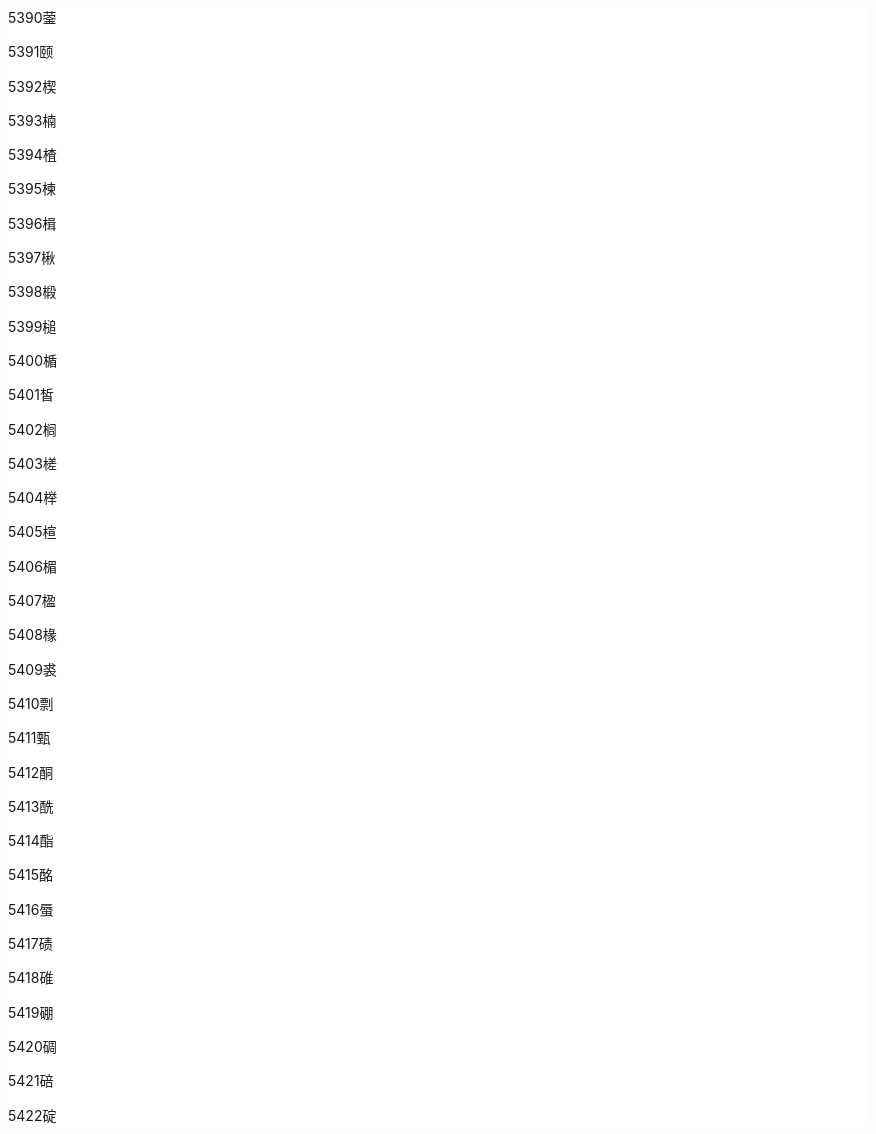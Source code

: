 5390蓥

5391颐

5392楔

5393楠

5394楂

5395楝

5396楫

5397楸

5398椴

5399槌

5400楯

5401皙

5402榈

5403槎

5404榉

5405楦

5406楣

5407楹

5408椽

5409裘

5410剽

5411甄

5412酮

5413酰

5414酯

5415酩

5416蜃

5417碛

5418碓

5419硼

5420碉

5421碚

5422碇
